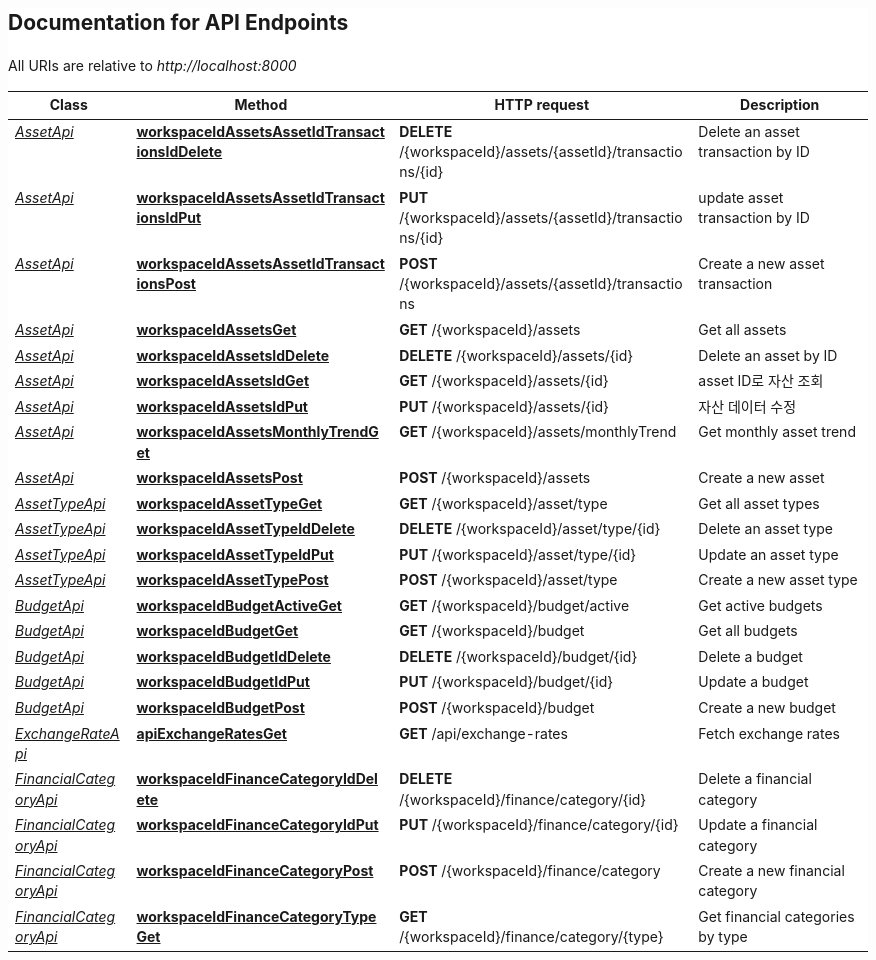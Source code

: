 ```dart
```

## Documentation for API Endpoints

All URIs are relative to *http://localhost:8000*

Class | Method | HTTP request | Description
------------ | ------------- | ------------- | -------------
[*AssetApi*](doc/AssetApi.md) | [**workspaceIdAssetsAssetIdTransactionsIdDelete**](doc/AssetApi.md#workspaceidassetsassetidtransactionsiddelete) | **DELETE** /{workspaceId}/assets/{assetId}/transactions/{id} | Delete an asset transaction by ID
[*AssetApi*](doc/AssetApi.md) | [**workspaceIdAssetsAssetIdTransactionsIdPut**](doc/AssetApi.md#workspaceidassetsassetidtransactionsidput) | **PUT** /{workspaceId}/assets/{assetId}/transactions/{id} | update asset transaction by ID
[*AssetApi*](doc/AssetApi.md) | [**workspaceIdAssetsAssetIdTransactionsPost**](doc/AssetApi.md#workspaceidassetsassetidtransactionspost) | **POST** /{workspaceId}/assets/{assetId}/transactions | Create a new asset transaction
[*AssetApi*](doc/AssetApi.md) | [**workspaceIdAssetsGet**](doc/AssetApi.md#workspaceidassetsget) | **GET** /{workspaceId}/assets | Get all assets
[*AssetApi*](doc/AssetApi.md) | [**workspaceIdAssetsIdDelete**](doc/AssetApi.md#workspaceidassetsiddelete) | **DELETE** /{workspaceId}/assets/{id} | Delete an asset by ID
[*AssetApi*](doc/AssetApi.md) | [**workspaceIdAssetsIdGet**](doc/AssetApi.md#workspaceidassetsidget) | **GET** /{workspaceId}/assets/{id} | asset ID로 자산 조회
[*AssetApi*](doc/AssetApi.md) | [**workspaceIdAssetsIdPut**](doc/AssetApi.md#workspaceidassetsidput) | **PUT** /{workspaceId}/assets/{id} | 자산 데이터 수정
[*AssetApi*](doc/AssetApi.md) | [**workspaceIdAssetsMonthlyTrendGet**](doc/AssetApi.md#workspaceidassetsmonthlytrendget) | **GET** /{workspaceId}/assets/monthlyTrend | Get monthly asset trend
[*AssetApi*](doc/AssetApi.md) | [**workspaceIdAssetsPost**](doc/AssetApi.md#workspaceidassetspost) | **POST** /{workspaceId}/assets | Create a new asset
[*AssetTypeApi*](doc/AssetTypeApi.md) | [**workspaceIdAssetTypeGet**](doc/AssetTypeApi.md#workspaceidassettypeget) | **GET** /{workspaceId}/asset/type | Get all asset types
[*AssetTypeApi*](doc/AssetTypeApi.md) | [**workspaceIdAssetTypeIdDelete**](doc/AssetTypeApi.md#workspaceidassettypeiddelete) | **DELETE** /{workspaceId}/asset/type/{id} | Delete an asset type
[*AssetTypeApi*](doc/AssetTypeApi.md) | [**workspaceIdAssetTypeIdPut**](doc/AssetTypeApi.md#workspaceidassettypeidput) | **PUT** /{workspaceId}/asset/type/{id} | Update an asset type
[*AssetTypeApi*](doc/AssetTypeApi.md) | [**workspaceIdAssetTypePost**](doc/AssetTypeApi.md#workspaceidassettypepost) | **POST** /{workspaceId}/asset/type | Create a new asset type
[*BudgetApi*](doc/BudgetApi.md) | [**workspaceIdBudgetActiveGet**](doc/BudgetApi.md#workspaceidbudgetactiveget) | **GET** /{workspaceId}/budget/active | Get active budgets
[*BudgetApi*](doc/BudgetApi.md) | [**workspaceIdBudgetGet**](doc/BudgetApi.md#workspaceidbudgetget) | **GET** /{workspaceId}/budget | Get all budgets
[*BudgetApi*](doc/BudgetApi.md) | [**workspaceIdBudgetIdDelete**](doc/BudgetApi.md#workspaceidbudgetiddelete) | **DELETE** /{workspaceId}/budget/{id} | Delete a budget
[*BudgetApi*](doc/BudgetApi.md) | [**workspaceIdBudgetIdPut**](doc/BudgetApi.md#workspaceidbudgetidput) | **PUT** /{workspaceId}/budget/{id} | Update a budget
[*BudgetApi*](doc/BudgetApi.md) | [**workspaceIdBudgetPost**](doc/BudgetApi.md#workspaceidbudgetpost) | **POST** /{workspaceId}/budget | Create a new budget
[*ExchangeRateApi*](doc/ExchangeRateApi.md) | [**apiExchangeRatesGet**](doc/ExchangeRateApi.md#apiexchangeratesget) | **GET** /api/exchange-rates | Fetch exchange rates
[*FinancialCategoryApi*](doc/FinancialCategoryApi.md) | [**workspaceIdFinanceCategoryIdDelete**](doc/FinancialCategoryApi.md#workspaceidfinancecategoryiddelete) | **DELETE** /{workspaceId}/finance/category/{id} | Delete a financial category
[*FinancialCategoryApi*](doc/FinancialCategoryApi.md) | [**workspaceIdFinanceCategoryIdPut**](doc/FinancialCategoryApi.md#workspaceidfinancecategoryidput) | **PUT** /{workspaceId}/finance/category/{id} | Update a financial category
[*FinancialCategoryApi*](doc/FinancialCategoryApi.md) | [**workspaceIdFinanceCategoryPost**](doc/FinancialCategoryApi.md#workspaceidfinancecategorypost) | **POST** /{workspaceId}/finance/category | Create a new financial category
[*FinancialCategoryApi*](doc/FinancialCategoryApi.md) | [**workspaceIdFinanceCategoryTypeGet**](doc/FinancialCategoryApi.md#workspaceidfinancecategorytypeget) | **GET** /{workspaceId}/finance/category/{type} | Get financial categories by type